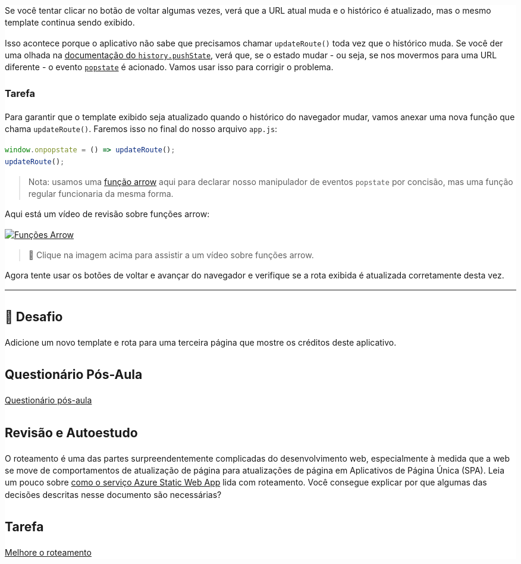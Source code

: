 Se você tentar clicar no botão de voltar algumas vezes, verá que a URL atual muda e o histórico é atualizado, mas o mesmo template continua sendo exibido.

Isso acontece porque o aplicativo não sabe que precisamos chamar `updateRoute()` toda vez que o histórico muda. Se você der uma olhada na [documentação do `history.pushState`](https://developer.mozilla.org/docs/Web/API/History/pushState), verá que, se o estado mudar - ou seja, se nos movermos para uma URL diferente - o evento [`popstate`](https://developer.mozilla.org/docs/Web/API/Window/popstate_event) é acionado. Vamos usar isso para corrigir o problema.

### Tarefa

Para garantir que o template exibido seja atualizado quando o histórico do navegador mudar, vamos anexar uma nova função que chama `updateRoute()`. Faremos isso no final do nosso arquivo `app.js`:

```js
window.onpopstate = () => updateRoute();
updateRoute();
```

> Nota: usamos uma [função arrow](https://developer.mozilla.org/docs/Web/JavaScript/Reference/Functions/Arrow_functions) aqui para declarar nosso manipulador de eventos `popstate` por concisão, mas uma função regular funcionaria da mesma forma.

Aqui está um vídeo de revisão sobre funções arrow:

[![Funções Arrow](https://img.youtube.com/vi/OP6eEbOj2sc/0.jpg)](https://youtube.com/watch?v=OP6eEbOj2sc "Funções Arrow")

> 🎥 Clique na imagem acima para assistir a um vídeo sobre funções arrow.

Agora tente usar os botões de voltar e avançar do navegador e verifique se a rota exibida é atualizada corretamente desta vez.

---

## 🚀 Desafio

Adicione um novo template e rota para uma terceira página que mostre os créditos deste aplicativo.

## Questionário Pós-Aula

[Questionário pós-aula](https://ff-quizzes.netlify.app/web/quiz/42)

## Revisão e Autoestudo

O roteamento é uma das partes surpreendentemente complicadas do desenvolvimento web, especialmente à medida que a web se move de comportamentos de atualização de página para atualizações de página em Aplicativos de Página Única (SPA). Leia um pouco sobre [como o serviço Azure Static Web App](https://docs.microsoft.com/azure/static-web-apps/routes/?WT.mc_id=academic-77807-sagibbon) lida com roteamento. Você consegue explicar por que algumas das decisões descritas nesse documento são necessárias?

## Tarefa

[Melhore o roteamento](assignment.md)
